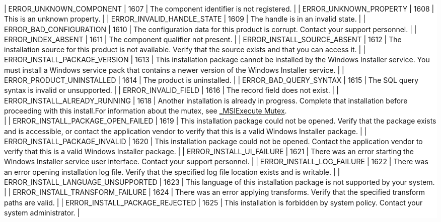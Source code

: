 | ERROR\_UNKNOWN\_COMPONENT                  | 1607  | The component identifier is not registered.                                                                                                                                                                                                                                   |
| ERROR\_UNKNOWN\_PROPERTY                   | 1608  | This is an unknown property.                                                                                                                                                                                                                                                  |
| ERROR\_INVALID\_HANDLE\_STATE              | 1609  | The handle is in an invalid state.                                                                                                                                                                                                                                            |
| ERROR\_BAD\_CONFIGURATION                  | 1610  | The configuration data for this product is corrupt. Contact your support personnel.                                                                                                                                                                                           |
| ERROR\_INDEX\_ABSENT                       | 1611  | The component qualifier not present.                                                                                                                                                                                                                                          |
| ERROR\_INSTALL\_SOURCE\_ABSENT             | 1612  | The installation source for this product is not available. Verify that the source exists and that you can access it.                                                                                                                                                          |
| ERROR\_INSTALL\_PACKAGE\_VERSION           | 1613  | This installation package cannot be installed by the Windows Installer service. You must install a Windows service pack that contains a newer version of the Windows Installer service.                                                                                       |
| ERROR\_PRODUCT\_UNINSTALLED                | 1614  | The product is uninstalled.                                                                                                                                                                                                                                                   |
| ERROR\_BAD\_QUERY\_SYNTAX                  | 1615  | The SQL query syntax is invalid or unsupported.                                                                                                                                                                                                                               |
| ERROR\_INVALID\_FIELD                      | 1616  | The record field does not exist.                                                                                                                                                                                                                                              |
| ERROR\_INSTALL\_ALREADY\_RUNNING           | 1618  | Another installation is already in progress. Complete that installation before proceeding with this install.For information about the mutex, see [\_MSIExecute Mutex](-msiexecute-mutex.md).<br/>                                                                      |
| ERROR\_INSTALL\_PACKAGE\_OPEN\_FAILED      | 1619  | This installation package could not be opened. Verify that the package exists and is accessible, or contact the application vendor to verify that this is a valid Windows Installer package.                                                                                  |
| ERROR\_INSTALL\_PACKAGE\_INVALID           | 1620  | This installation package could not be opened. Contact the application vendor to verify that this is a valid Windows Installer package.                                                                                                                                       |
| ERROR\_INSTALL\_UI\_FAILURE                | 1621  | There was an error starting the Windows Installer service user interface. Contact your support personnel.                                                                                                                                                                     |
| ERROR\_INSTALL\_LOG\_FAILURE               | 1622  | There was an error opening installation log file. Verify that the specified log file location exists and is writable.                                                                                                                                                         |
| ERROR\_INSTALL\_LANGUAGE\_UNSUPPORTED      | 1623  | This language of this installation package is not supported by your system.                                                                                                                                                                                                   |
| ERROR\_INSTALL\_TRANSFORM\_FAILURE         | 1624  | There was an error applying transforms. Verify that the specified transform paths are valid.                                                                                                                                                                                  |
| ERROR\_INSTALL\_PACKAGE\_REJECTED          | 1625  | This installation is forbidden by system policy. Contact your system administrator.                                                                                                                                                                                           |